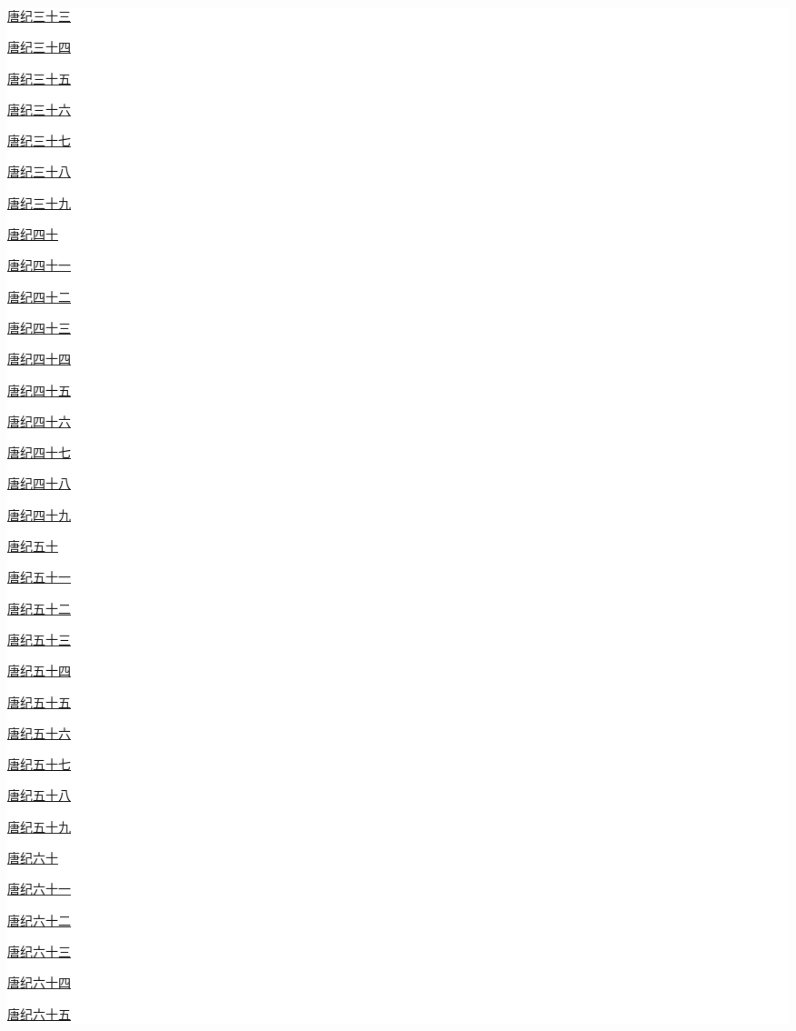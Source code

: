 [唐纪三十三](https://www.vsucai.cn/zizhi/content-217.html)

[唐纪三十四](https://www.vsucai.cn/zizhi/content-218.html)

[唐纪三十五](https://www.vsucai.cn/zizhi/content-219.html)

[唐纪三十六](https://www.vsucai.cn/zizhi/content-220.html)

[唐纪三十七](https://www.vsucai.cn/zizhi/content-221.html)

[唐纪三十八](https://www.vsucai.cn/zizhi/content-222.html)

[唐纪三十九](https://www.vsucai.cn/zizhi/content-223.html)

[唐纪四十](https://www.vsucai.cn/zizhi/content-224.html)

[唐纪四十一](https://www.vsucai.cn/zizhi/content-225.html)

[唐纪四十二](https://www.vsucai.cn/zizhi/content-226.html)

[唐纪四十三](https://www.vsucai.cn/zizhi/content-227.html)

[唐纪四十四](https://www.vsucai.cn/zizhi/content-228.html)

[唐纪四十五](https://www.vsucai.cn/zizhi/content-229.html)

[唐纪四十六](https://www.vsucai.cn/zizhi/content-230.html)

[唐纪四十七](https://www.vsucai.cn/zizhi/content-231.html)

[唐纪四十八](https://www.vsucai.cn/zizhi/content-232.html)

[唐纪四十九](https://www.vsucai.cn/zizhi/content-233.html)

[唐纪五十](https://www.vsucai.cn/zizhi/content-234.html)

[唐纪五十一](https://www.vsucai.cn/zizhi/content-235.html)

[唐纪五十二](https://www.vsucai.cn/zizhi/content-236.html)

[唐纪五十三](https://www.vsucai.cn/zizhi/content-237.html)

[唐纪五十四](https://www.vsucai.cn/zizhi/content-238.html)

[唐纪五十五](https://www.vsucai.cn/zizhi/content-239.html)

[唐纪五十六](https://www.vsucai.cn/zizhi/content-240.html)

[唐纪五十七](https://www.vsucai.cn/zizhi/content-241.html)

[唐纪五十八](https://www.vsucai.cn/zizhi/content-242.html)

[唐纪五十九](https://www.vsucai.cn/zizhi/content-243.html)

[唐纪六十](https://www.vsucai.cn/zizhi/content-244.html)

[唐纪六十一](https://www.vsucai.cn/zizhi/content-245.html)

[唐纪六十二](https://www.vsucai.cn/zizhi/content-246.html)

[唐纪六十三](https://www.vsucai.cn/zizhi/content-247.html)

[唐纪六十四](https://www.vsucai.cn/zizhi/content-248.html)

[唐纪六十五](https://www.vsucai.cn/zizhi/content-249.html)
